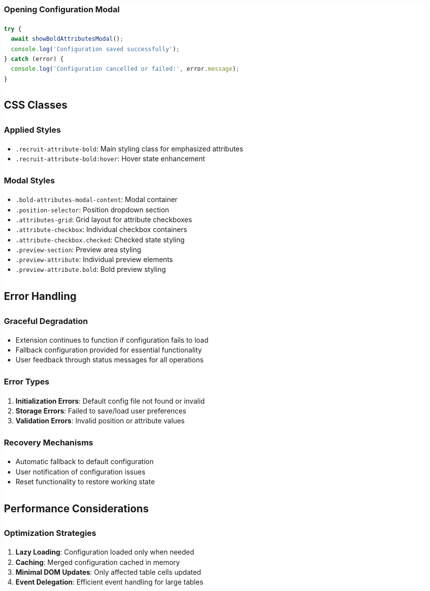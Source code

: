 ### Opening Configuration Modal
```javascript
try {
  await showBoldAttributesModal();
  console.log('Configuration saved successfully');
} catch (error) {
  console.log('Configuration cancelled or failed:', error.message);
}
```

## CSS Classes

### Applied Styles
- `.recruit-attribute-bold`: Main styling class for emphasized attributes
- `.recruit-attribute-bold:hover`: Hover state enhancement

### Modal Styles
- `.bold-attributes-modal-content`: Modal container
- `.position-selector`: Position dropdown section
- `.attributes-grid`: Grid layout for attribute checkboxes
- `.attribute-checkbox`: Individual checkbox containers
- `.attribute-checkbox.checked`: Checked state styling
- `.preview-section`: Preview area styling
- `.preview-attribute`: Individual preview elements
- `.preview-attribute.bold`: Bold preview styling

## Error Handling

### Graceful Degradation
- Extension continues to function if configuration fails to load
- Fallback configuration provided for essential functionality
- User feedback through status messages for all operations

### Error Types
1. **Initialization Errors**: Default config file not found or invalid
2. **Storage Errors**: Failed to save/load user preferences
3. **Validation Errors**: Invalid position or attribute values

### Recovery Mechanisms
- Automatic fallback to default configuration
- User notification of configuration issues
- Reset functionality to restore working state

## Performance Considerations

### Optimization Strategies
1. **Lazy Loading**: Configuration loaded only when needed
2. **Caching**: Merged configuration cached in memory
3. **Minimal DOM Updates**: Only affected table cells updated
4. **Event Delegation**: Efficient event handling for large tables
